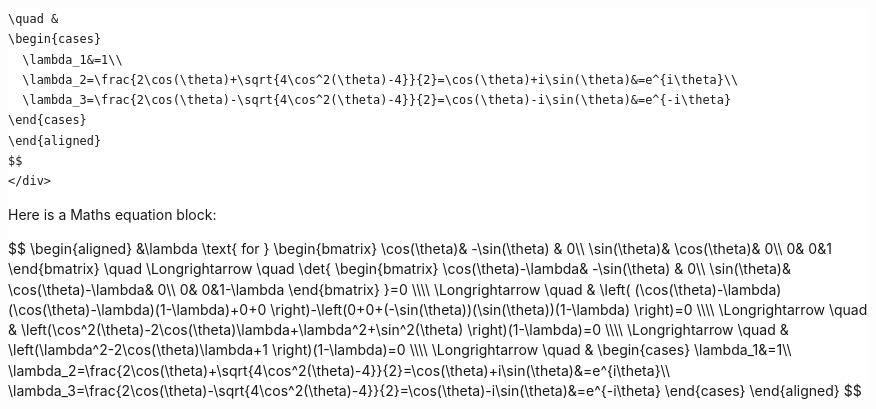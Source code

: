 ```
\quad &
\begin{cases}
  \lambda_1&=1\\
  \lambda_2=\frac{2\cos(\theta)+\sqrt{4\cos^2(\theta)-4}}{2}=\cos(\theta)+i\sin(\theta)&=e^{i\theta}\\
  \lambda_3=\frac{2\cos(\theta)-\sqrt{4\cos^2(\theta)-4}}{2}=\cos(\theta)-i\sin(\theta)&=e^{-i\theta}
\end{cases}
\end{aligned}
$$
</div>
```

Here is a Maths equation block:

<div style="overflow: auto;">
$$
\begin{aligned}
&\lambda \text{ for } \begin{bmatrix}
  \cos(\theta)& -\sin(\theta) & 0\\
  \sin(\theta)&  \cos(\theta)& 0\\
  0& 0&1
\end{bmatrix}
\quad
\Longrightarrow
\quad
\det{
\begin{bmatrix}
  \cos(\theta)-\lambda& -\sin(\theta) & 0\\
  \sin(\theta)&  \cos(\theta)-\lambda& 0\\
  0& 0&1-\lambda
\end{bmatrix}
}=0
\\\\
\Longrightarrow
\quad & \left( (\cos(\theta)-\lambda)(\cos(\theta)-\lambda)(1-\lambda)+0+0 \right)-\left(0+0+(-\sin(\theta))(\sin(\theta))(1-\lambda) \right)=0
\\\\
\Longrightarrow
\quad & \left(\cos^2(\theta)-2\cos(\theta)\lambda+\lambda^2+\sin^2(\theta) \right)(1-\lambda)=0
\\\\
\Longrightarrow
\quad & \left(\lambda^2-2\cos(\theta)\lambda+1 \right)(1-\lambda)=0
\\\\
\Longrightarrow
\quad &
\begin{cases}
  \lambda_1&=1\\
  \lambda_2=\frac{2\cos(\theta)+\sqrt{4\cos^2(\theta)-4}}{2}=\cos(\theta)+i\sin(\theta)&=e^{i\theta}\\
  \lambda_3=\frac{2\cos(\theta)-\sqrt{4\cos^2(\theta)-4}}{2}=\cos(\theta)-i\sin(\theta)&=e^{-i\theta}
\end{cases}
\end{aligned}
$$
</div>
